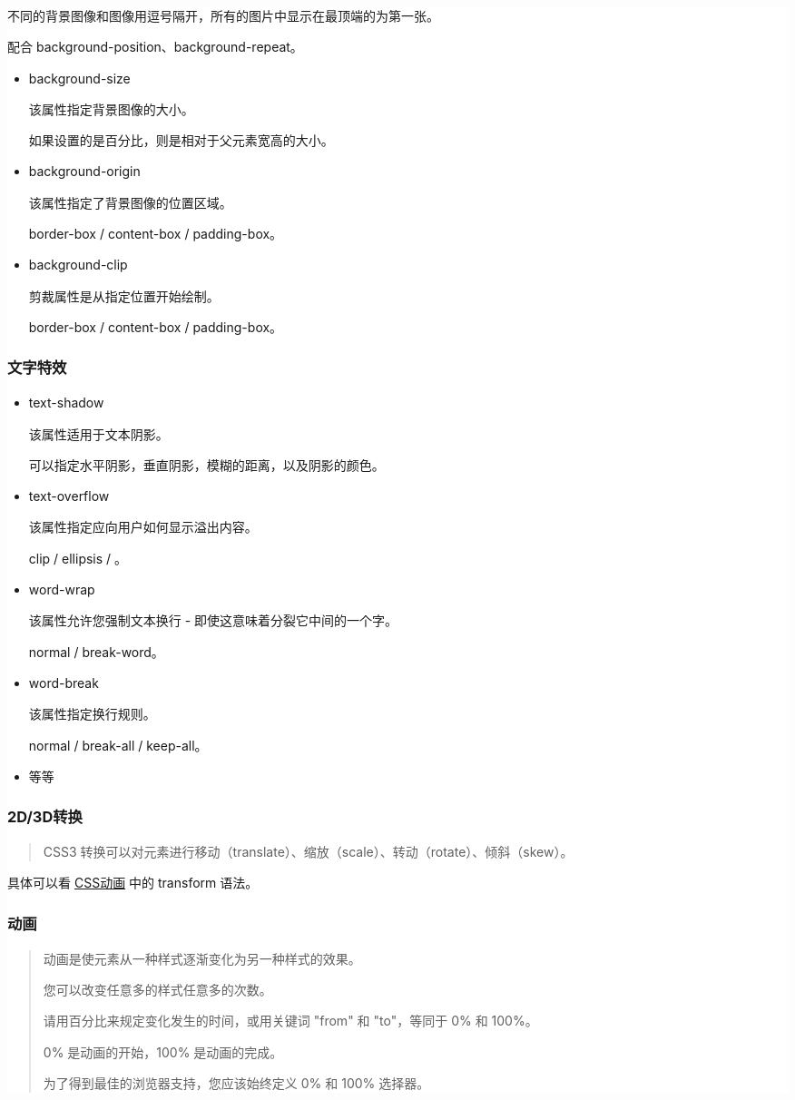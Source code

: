   不同的背景图像和图像用逗号隔开，所有的图片中显示在最顶端的为第一张。

  配合 background-position、background-repeat。

- background-size

  该属性指定背景图像的大小。

  如果设置的是百分比，则是相对于父元素宽高的大小。

- background-origin

  该属性指定了背景图像的位置区域。

   border-box / content-box / padding-box。

- background-clip

  剪裁属性是从指定位置开始绘制。

   border-box / content-box / padding-box。



### 文字特效

- text-shadow

  该属性适用于文本阴影。

  可以指定水平阴影，垂直阴影，模糊的距离，以及阴影的颜色。

- text-overflow

  该属性指定应向用户如何显示溢出内容。

  clip / ellipsis / <string>。

- word-wrap

  该属性允许您强制文本换行 - 即使这意味着分裂它中间的一个字。

  normal / break-word。

- word-break

  该属性指定换行规则。

  normal / break-all / keep-all。

- 等等



### 2D/3D转换

> CSS3 转换可以对元素进行移动（translate）、缩放（scale）、转动（rotate）、倾斜（skew）。

具体可以看 [CSS动画](./动画/CSS动画.md) 中的 transform 语法。



### 动画

>动画是使元素从一种样式逐渐变化为另一种样式的效果。
>
>您可以改变任意多的样式任意多的次数。
>
>请用百分比来规定变化发生的时间，或用关键词 "from" 和 "to"，等同于 0% 和 100%。
>
>0% 是动画的开始，100% 是动画的完成。
>
>为了得到最佳的浏览器支持，您应该始终定义 0% 和 100% 选择器。
